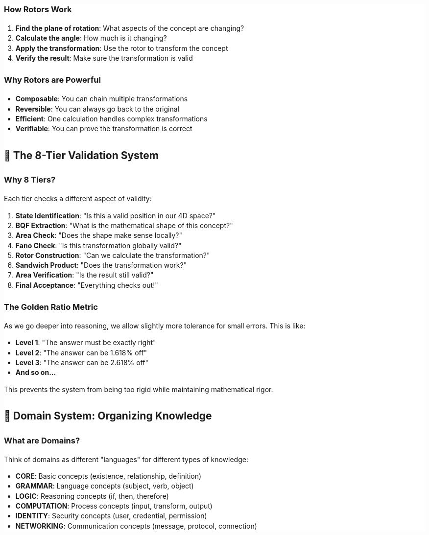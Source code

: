 ### How Rotors Work

1. **Find the plane of rotation**: What aspects of the concept are changing?
2. **Calculate the angle**: How much is it changing?
3. **Apply the transformation**: Use the rotor to transform the concept
4. **Verify the result**: Make sure the transformation is valid

### Why Rotors are Powerful

- **Composable**: You can chain multiple transformations
- **Reversible**: You can always go back to the original
- **Efficient**: One calculation handles complex transformations
- **Verifiable**: You can prove the transformation is correct

## 🎯 The 8-Tier Validation System

### Why 8 Tiers?

Each tier checks a different aspect of validity:

1. **State Identification**: "Is this a valid position in our 4D space?"
2. **BQF Extraction**: "What is the mathematical shape of this concept?"
3. **Area Check**: "Does the shape make sense locally?"
4. **Fano Check**: "Is this transformation globally valid?"
5. **Rotor Construction**: "Can we calculate the transformation?"
6. **Sandwich Product**: "Does the transformation work?"
7. **Area Verification**: "Is the result still valid?"
8. **Final Acceptance**: "Everything checks out!"

### The Golden Ratio Metric

As we go deeper into reasoning, we allow slightly more tolerance for small errors. This is like:
- **Level 1**: "The answer must be exactly right"
- **Level 2**: "The answer can be 1.618% off"
- **Level 3**: "The answer can be 2.618% off"
- **And so on...**

This prevents the system from being too rigid while maintaining mathematical rigor.

## 🧠 Domain System: Organizing Knowledge

### What are Domains?

Think of domains as different "languages" for different types of knowledge:

- **CORE**: Basic concepts (existence, relationship, definition)
- **GRAMMAR**: Language concepts (subject, verb, object)
- **LOGIC**: Reasoning concepts (if, then, therefore)
- **COMPUTATION**: Process concepts (input, transform, output)
- **IDENTITY**: Security concepts (user, credential, permission)
- **NETWORKING**: Communication concepts (message, protocol, connection)
